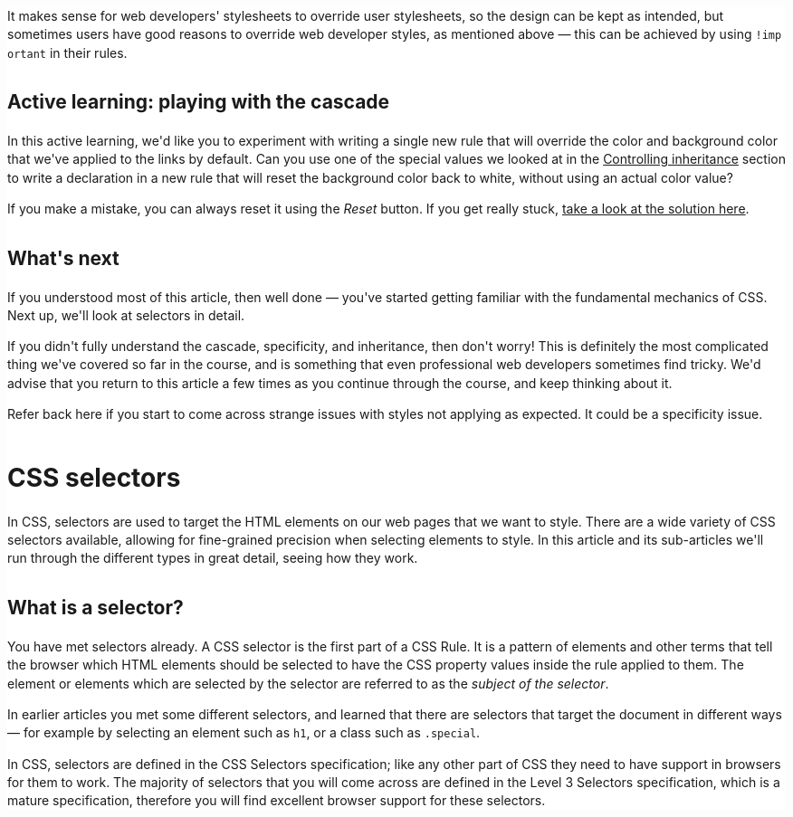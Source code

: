 It makes sense for web developers' stylesheets to override user stylesheets, so the design can be kept as intended, but sometimes users have good reasons to override web developer styles, as mentioned above — this can be achieved by using `!important` in their rules.

## Active learning: playing with the cascade

In this active learning, we'd like you to experiment with writing a single new rule that will override the color and background color that we've applied to the links by default. Can you use one of the special values we looked at in the [Controlling inheritance](https://developer.mozilla.org/en-US/docs/Learn/CSS/Building_blocks/Cascade_and_inheritance#Controlling_inheritance) section to write a declaration in a new rule that will reset the background color back to white, without using an actual color value?

If you make a mistake, you can always reset it using the *Reset* button. If you get really stuck, [take a look at the solution here](https://github.com/mdn/css-examples/blob/master/learn/solutions.md#the-cascade).

## What's next

If you understood most of this article, then well done — you've started getting familiar with the fundamental mechanics of CSS. Next up, we'll look at selectors in detail.

If you didn't fully understand the cascade, specificity, and inheritance, then don't worry! This is definitely the most complicated thing we've covered so far in the course, and is something that even professional web developers sometimes find tricky. We'd advise that you return to this article a few times as you continue through the course, and keep thinking about it.

Refer back here if you start to come across strange issues with styles not applying as expected. It could be a specificity issue.

# CSS selectors

In CSS, selectors are used to target the HTML elements on our web pages that we want to style. There are a wide variety of CSS selectors available, allowing for fine-grained precision when selecting elements to style. In this article and its sub-articles we'll run through the different types in great detail, seeing how they work. 

## What is a selector?

You have met selectors already. A CSS selector is the first part of a CSS Rule. It is a pattern of elements and other terms that tell the browser which HTML elements should be selected to have the CSS property values inside the rule applied to them. The element or elements which are selected by the selector are referred to as the *subject of the selector*.

In earlier articles you met some different selectors, and learned that there are selectors that target the document in different ways — for example by selecting an element such as `h1`, or a class such as `.special`.

In CSS, selectors are defined in the CSS Selectors specification; like any other part of CSS they need to have support in browsers for them to work. The majority of selectors that you will come across are defined in the Level 3 Selectors specification, which is a mature specification, therefore you will find excellent browser support for these selectors.

